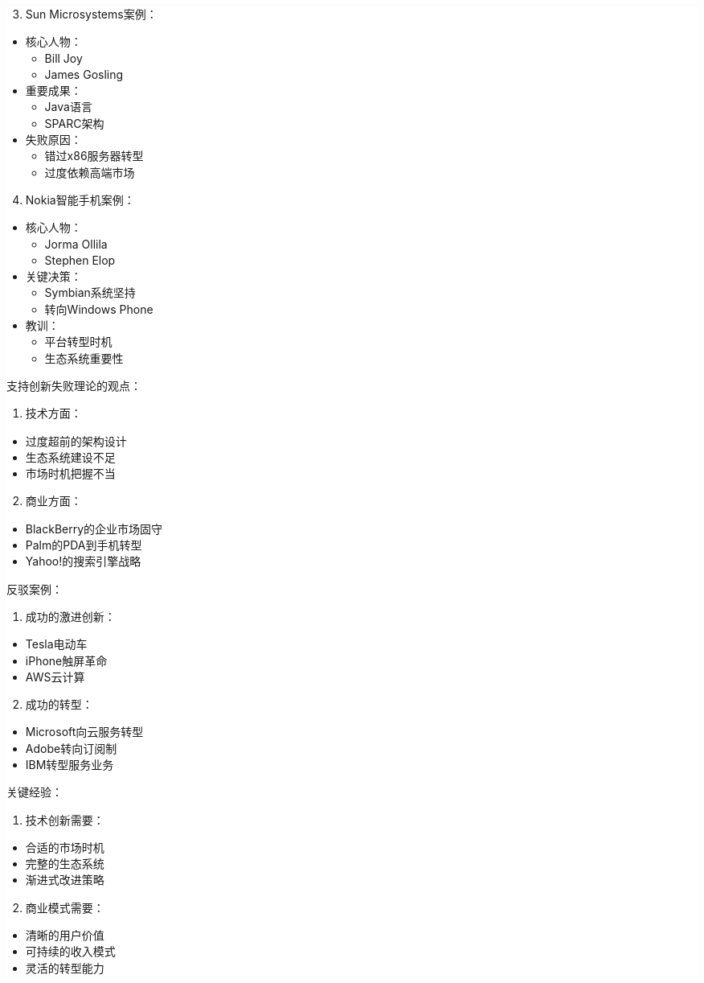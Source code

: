 3. Sun Microsystems案例：
- 核心人物：
  * Bill Joy
  * James Gosling
- 重要成果：
  * Java语言
  * SPARC架构
- 失败原因：
  * 错过x86服务器转型
  * 过度依赖高端市场

4. Nokia智能手机案例：
- 核心人物：
  * Jorma Ollila
  * Stephen Elop
- 关键决策：
  * Symbian系统坚持
  * 转向Windows Phone
- 教训：
  * 平台转型时机
  * 生态系统重要性

支持创新失败理论的观点：
1. 技术方面：
- 过度超前的架构设计
- 生态系统建设不足
- 市场时机把握不当

2. 商业方面：
- BlackBerry的企业市场固守
- Palm的PDA到手机转型
- Yahoo!的搜索引擎战略

反驳案例：
1. 成功的激进创新：
- Tesla电动车
- iPhone触屏革命
- AWS云计算

2. 成功的转型：
- Microsoft向云服务转型
- Adobe转向订阅制
- IBM转型服务业务

关键经验：
1. 技术创新需要：
- 合适的市场时机
- 完整的生态系统
- 渐进式改进策略

2. 商业模式需要：
- 清晰的用户价值
- 可持续的收入模式
- 灵活的转型能力
